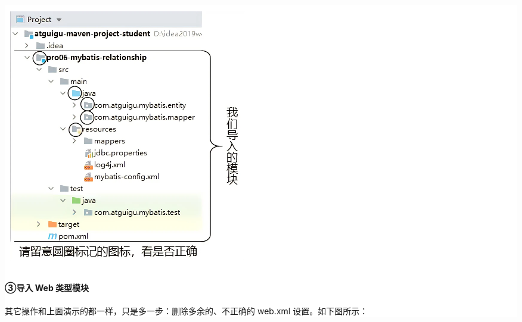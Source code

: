 <img src="./images/image-20230315230056053.png" alt="image-20230315230056053" style="zoom:50%;" />

#### ③导入 Web 类型模块

其它操作和上面演示的都一样，只是多一步：删除多余的、不正确的 web.xml 设置。如下图所示：
